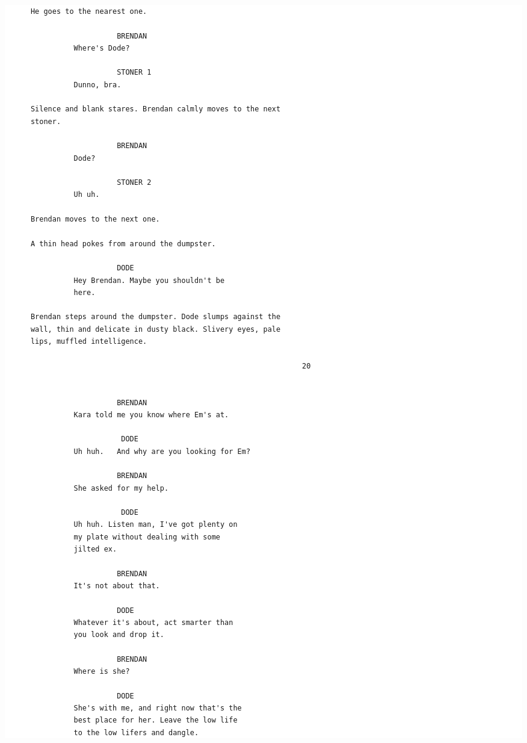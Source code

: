           He goes to the nearest one.
          
                              BRENDAN
                    Where's Dode?
          
                              STONER 1
                    Dunno, bra.
          
          Silence and blank stares. Brendan calmly moves to the next
          stoner.
          
                              BRENDAN
                    Dode?
          
                              STONER 2
                    Uh uh.
          
          Brendan moves to the next one.
          
          A thin head pokes from around the dumpster.
          
                              DODE
                    Hey Brendan. Maybe you shouldn't be
                    here.
          
          Brendan steps around the dumpster. Dode slumps against the
          wall, thin and delicate in dusty black. Slivery eyes, pale
          lips, muffled intelligence.
          
                                                                         20
          
          
                              BRENDAN
                    Kara told me you know where Em's at.
          
                               DODE
                    Uh huh.   And why are you looking for Em?
          
                              BRENDAN
                    She asked for my help.
          
                               DODE
                    Uh huh. Listen man, I've got plenty on
                    my plate without dealing with some
                    jilted ex.
          
                              BRENDAN
                    It's not about that.
          
                              DODE
                    Whatever it's about, act smarter than
                    you look and drop it.
          
                              BRENDAN
                    Where is she?
          
                              DODE
                    She's with me, and right now that's the
                    best place for her. Leave the low life
                    to the low lifers and dangle.
          